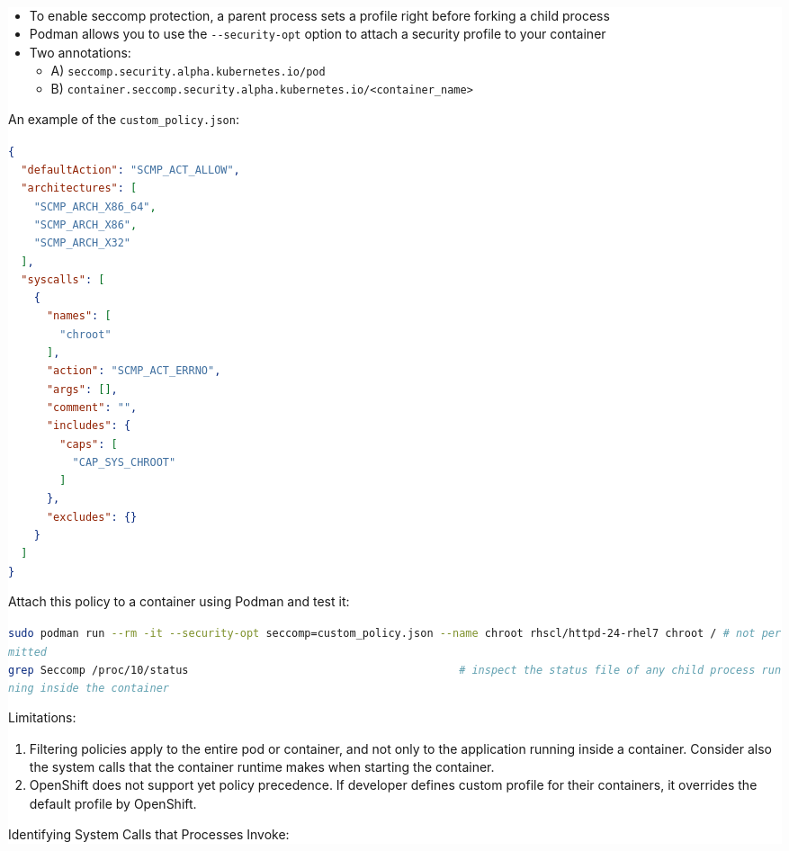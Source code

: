 - To enable seccomp protection, a parent process sets a profile right before forking a child process
- Podman allows you to use the `--security-opt` option to attach a security profile to your container
- Two annotations:
  - A) `seccomp.security.alpha.kubernetes.io/pod`
  - B) `container.seccomp.security.alpha.kubernetes.io/<container_name>`

An example of the `custom_policy.json`:

```json
{
  "defaultAction": "SCMP_ACT_ALLOW",
  "architectures": [
    "SCMP_ARCH_X86_64",
    "SCMP_ARCH_X86",
    "SCMP_ARCH_X32"
  ],
  "syscalls": [
    {
      "names": [
        "chroot"
      ],
      "action": "SCMP_ACT_ERRNO",
      "args": [],
      "comment": "",
      "includes": {
        "caps": [
          "CAP_SYS_CHROOT"
        ]
      },
      "excludes": {}
    }
  ]
}
```

Attach this policy to a container using Podman and test it:

```bash
sudo podman run --rm -it --security-opt seccomp=custom_policy.json --name chroot rhscl/httpd-24-rhel7 chroot / # not permitted
grep Seccomp /proc/10/status                                          # inspect the status file of any child process running inside the container
```

Limitations:

1. Filtering policies apply to the entire pod or container, and not only to the application running inside a container. Consider also the system calls that the container runtime makes when starting the container.
2. OpenShift does not support yet policy precedence. If developer defines custom profile for their containers, it overrides the default profile by OpenShift.

Identifying System Calls that Processes Invoke:
